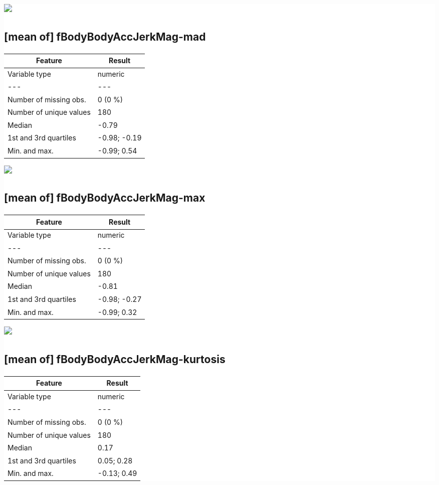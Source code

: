 ![](RackMultipart20200714-4-5frahz_html_7b3f70debb500d4f.png)

## [mean of] fBodyBodyAccJerkMag-mad

| Feature | Result |
| --- | --- |
| Variable type | numeric |
| --- | --- |
| Number of missing obs. | 0 (0 %) |
| Number of unique values | 180 |
| Median | -0.79 |
| 1st and 3rd quartiles | -0.98; -0.19 |
| Min. and max. | -0.99; 0.54 |

![](RackMultipart20200714-4-5frahz_html_77aacf826453e16.png)

## [mean of] fBodyBodyAccJerkMag-max

| Feature | Result |
| --- | --- |
| Variable type | numeric |
| --- | --- |
| Number of missing obs. | 0 (0 %) |
| Number of unique values | 180 |
| Median | -0.81 |
| 1st and 3rd quartiles | -0.98; -0.27 |
| Min. and max. | -0.99; 0.32 |

![](RackMultipart20200714-4-5frahz_html_45cb954844cd917a.png)

## [mean of] fBodyBodyAccJerkMag-kurtosis

| Feature | Result |
| --- | --- |
| Variable type | numeric |
| --- | --- |
| Number of missing obs. | 0 (0 %) |
| Number of unique values | 180 |
| Median | 0.17 |
| 1st and 3rd quartiles | 0.05; 0.28 |
| Min. and max. | -0.13; 0.49 |
